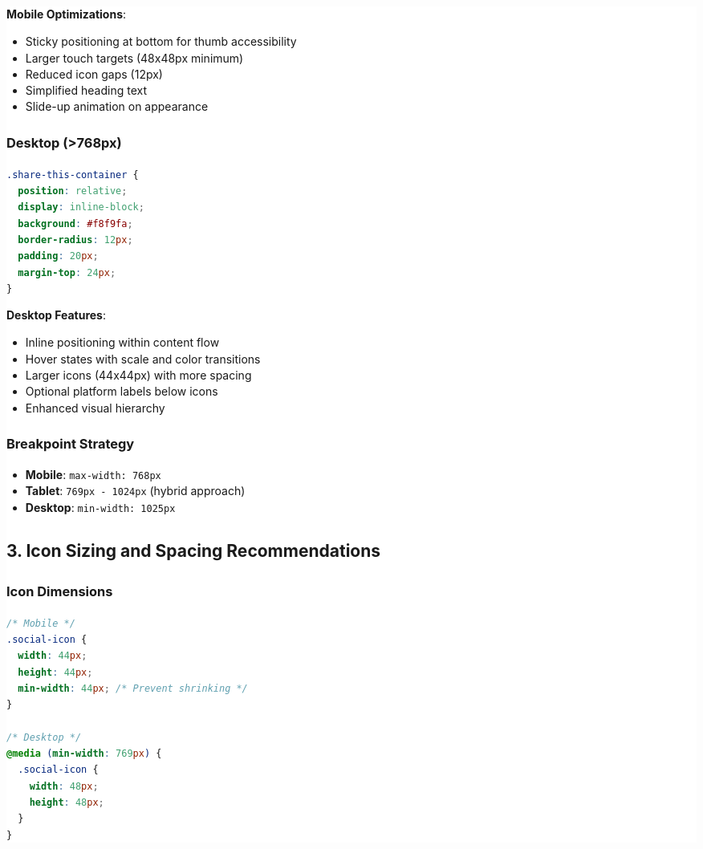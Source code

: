 **Mobile Optimizations**:
- Sticky positioning at bottom for thumb accessibility
- Larger touch targets (48x48px minimum)
- Reduced icon gaps (12px)
- Simplified heading text
- Slide-up animation on appearance

### Desktop (>768px)
```css
.share-this-container {
  position: relative;
  display: inline-block;
  background: #f8f9fa;
  border-radius: 12px;
  padding: 20px;
  margin-top: 24px;
}
```

**Desktop Features**:
- Inline positioning within content flow
- Hover states with scale and color transitions
- Larger icons (44x44px) with more spacing
- Optional platform labels below icons
- Enhanced visual hierarchy

### Breakpoint Strategy
- **Mobile**: `max-width: 768px`
- **Tablet**: `769px - 1024px` (hybrid approach)
- **Desktop**: `min-width: 1025px`

## 3. Icon Sizing and Spacing Recommendations

### Icon Dimensions
```css
/* Mobile */
.social-icon {
  width: 44px;
  height: 44px;
  min-width: 44px; /* Prevent shrinking */
}

/* Desktop */
@media (min-width: 769px) {
  .social-icon {
    width: 48px;
    height: 48px;
  }
}
```
